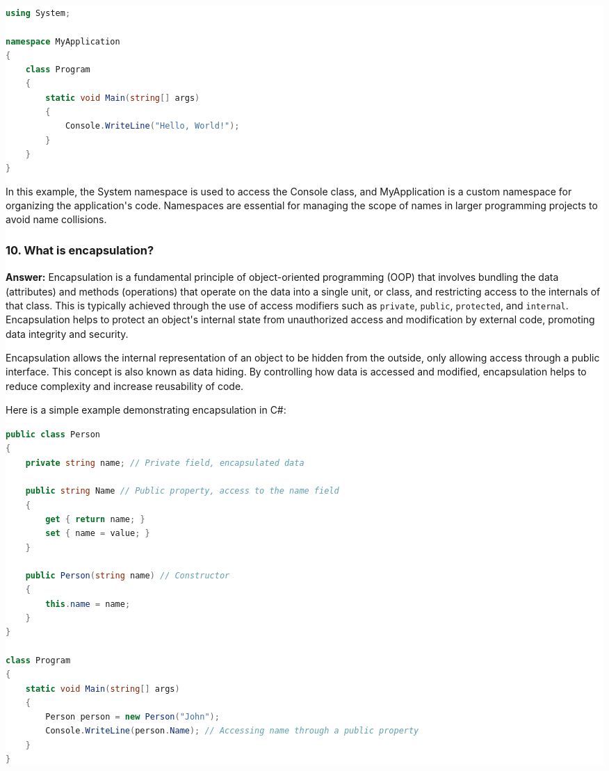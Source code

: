 ```csharp
using System;

namespace MyApplication
{
    class Program
    {
        static void Main(string[] args)
        {
            Console.WriteLine("Hello, World!");
        }
    }
}
```

In this example, the System namespace is used to access the Console class, and MyApplication is a custom namespace for organizing the application's code. Namespaces are essential for managing the scope of names in larger programming projects to avoid name collisions.

### 10. What is encapsulation?

**Answer:** Encapsulation is a fundamental principle of object-oriented programming (OOP) that involves bundling the data (attributes) and methods (operations) that operate on the data into a single unit, or class, and restricting access to the internals of that class. This is typically achieved through the use of access modifiers such as `private`, `public`, `protected`, and `internal`. Encapsulation helps to protect an object's internal state from unauthorized access and modification by external code, promoting data integrity and security.

Encapsulation allows the internal representation of an object to be hidden from the outside, only allowing access through a public interface. This concept is also known as data hiding. By controlling how data is accessed and modified, encapsulation helps to reduce complexity and increase reusability of code.

Here is a simple example demonstrating encapsulation in C#:

```csharp
public class Person
{
    private string name; // Private field, encapsulated data

    public string Name // Public property, access to the name field
    {
        get { return name; }
        set { name = value; }
    }

    public Person(string name) // Constructor
    {
        this.name = name;
    }
}

class Program
{
    static void Main(string[] args)
    {
        Person person = new Person("John");
        Console.WriteLine(person.Name); // Accessing name through a public property
    }
}
```
